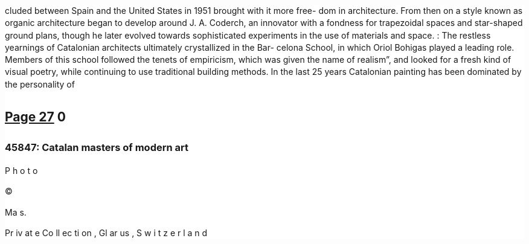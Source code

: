 cluded between Spain and the United 
States in 1951 brought with it more free- 
dom in architecture. 
From then on a style known as organic 
architecture began to develop around J. A. 
Coderch, an innovator with a fondness for 
trapezoidal spaces and star-shaped ground 
plans, though he later evolved towards 
sophisticated experiments in the use of 
materials and space. : 
The restless yearnings of Catalonian 
architects ultimately crystallized in the Bar- 
celona School, in which Oriol Bohigas 
played a leading role. Members of this 
school followed the tenets of empiricism, 
which was given the name of realism”, 
and looked for a fresh kind of visual poetry, 
while continuing to use traditional building 
methods. 
In the last 25 years Catalonian painting 
has been dominated by the personality of 
  
 

## [Page 27](074786engo.pdf#page=27) 0

### 45847: Catalan masters of modern art

  
P
h
o
t
o
 
©
 
Ma
s.
 
Pr
iv
at
e 
Co
ll
ec
ti
on
, 
Gl
ar
us
, 
S
w
i
t
z
e
r
l
a
n
d
 